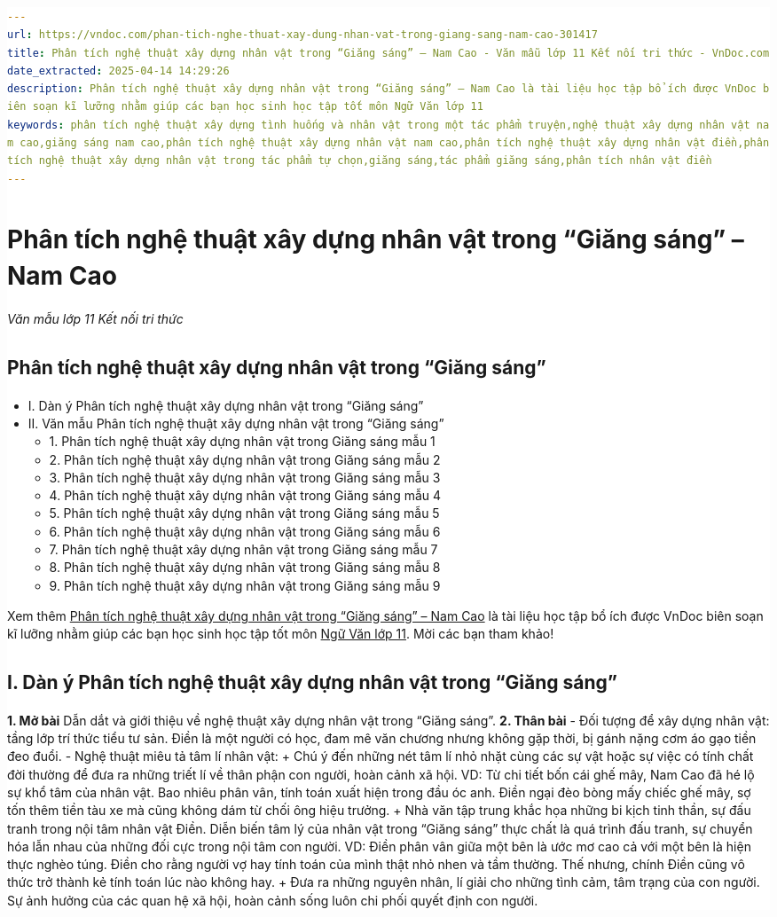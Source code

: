 ```yaml
---
url: https://vndoc.com/phan-tich-nghe-thuat-xay-dung-nhan-vat-trong-giang-sang-nam-cao-301417
title: Phân tích nghệ thuật xây dựng nhân vật trong “Giăng sáng” – Nam Cao - Văn mẫu lớp 11 Kết nối tri thức - VnDoc.com
date_extracted: 2025-04-14 14:29:26
description: Phân tích nghệ thuật xây dựng nhân vật trong “Giăng sáng” – Nam Cao là tài liệu học tập bổ ích được VnDoc biên soạn kĩ lưỡng nhằm giúp các bạn học sinh học tập tốt môn Ngữ Văn lớp 11
keywords: phân tích nghệ thuật xây dựng tình huống và nhân vật trong một tác phẩm truyện,nghệ thuật xây dựng nhân vật nam cao,giăng sáng nam cao,phân tích nghệ thuật xây dựng nhân vật nam cao,phân tích nghệ thuật xây dựng nhân vật điền,phân tích nghệ thuật xây dựng nhân vật trong tác phẩm tự chọn,giăng sáng,tác phẩm giăng sáng,phân tích nhân vật điền
---
```


# Phân tích nghệ thuật xây dựng nhân vật trong “Giăng sáng” – Nam Cao
 _Văn mẫu lớp 11 Kết nối tri thức_
## Phân tích nghệ thuật xây dựng nhân vật trong “Giăng sáng”
  * I. Dàn ý Phân tích nghệ thuật xây dựng nhân vật trong “Giăng sáng”
  * II. Văn mẫu Phân tích nghệ thuật xây dựng nhân vật trong “Giăng sáng”
    * 1\. Phân tích nghệ thuật xây dựng nhân vật trong Giăng sáng mẫu 1
    * 2\. Phân tích nghệ thuật xây dựng nhân vật trong Giăng sáng mẫu 2
    * 3\. Phân tích nghệ thuật xây dựng nhân vật trong Giăng sáng mẫu 3
    * 4\. Phân tích nghệ thuật xây dựng nhân vật trong Giăng sáng mẫu 4
    * 5\. Phân tích nghệ thuật xây dựng nhân vật trong Giăng sáng mẫu 5
    * 6\. Phân tích nghệ thuật xây dựng nhân vật trong Giăng sáng mẫu 6
    * 7\. Phân tích nghệ thuật xây dựng nhân vật trong Giăng sáng mẫu 7
    * 8\. Phân tích nghệ thuật xây dựng nhân vật trong Giăng sáng mẫu 8
    * 9\. Phân tích nghệ thuật xây dựng nhân vật trong Giăng sáng mẫu 9

Xem thêm
[Phân tích nghệ thuật xây dựng nhân vật trong “Giăng sáng” – Nam Cao](<https://vndoc.com/phan-tich-nghe-thuat-xay-dung-nhan-vat-trong-giang-sang-nam-cao-301417>) là tài liệu học tập bổ ích được VnDoc biên soạn kĩ lưỡng nhằm giúp các bạn học sinh học tập tốt môn [Ngữ Văn lớp 11](<https://vndoc.com/ngu-van-11-ket-noi-tri-thuc>). Mời các bạn tham khảo\!
## I. Dàn ý Phân tích nghệ thuật xây dựng nhân vật trong “Giăng sáng”
**1\. Mở bài**
Dẫn dắt và giới thiệu về nghệ thuật xây dựng nhân vật trong “Giăng sáng”.
**2\. Thân bài**
\- Đối tượng để xây dựng nhân vật: tầng lớp trí thức tiểu tư sản. Điền là một người có học, đam mê văn chương nhưng không gặp thời, bị gánh nặng cơm áo gạo tiền đeo đuổi.
\- Nghệ thuật miêu tả tâm lí nhân vật:
\+ Chú ý đến những nét tâm lí nhỏ nhặt cùng các sự vật hoặc sự việc có tính chất đời thường để đưa ra những triết lí về thân phận con người, hoàn cảnh xã hội.
VD: Từ chi tiết bốn cái ghế mây, Nam Cao đã hé lộ sự khổ tâm của nhân vật. Bao nhiêu phân vân, tính toán xuất hiện trong đầu óc anh. Điền ngại đèo bòng mấy chiếc ghế mây, sợ tốn thêm tiền tàu xe mà cũng không dám từ chối ông hiệu trưởng.
\+ Nhà văn tập trung khắc họa những bi kịch tinh thần, sự đấu tranh trong nội tâm nhân vật Điền. Diễn biến tâm lý của nhân vật trong “Giăng sáng” thực chất là quá trình đấu tranh, sự chuyển hóa lẫn nhau của những đối cực trong nội tâm con người.
VD: Điền phân vân giữa một bên là ước mơ cao cả với một bên là hiện thực nghèo túng. Điền cho rằng người vợ hay tính toán của mình thật nhỏ nhen và tầm thường. Thế nhưng, chính Điền cũng vô thức trở thành kẻ tính toán lúc nào không hay.
\+ Đưa ra những nguyên nhân, lí giải cho những tình cảm, tâm trạng của con người. Sự ảnh hưởng của các quan hệ xã hội, hoàn cảnh sống luôn chi phối quyết định con người.